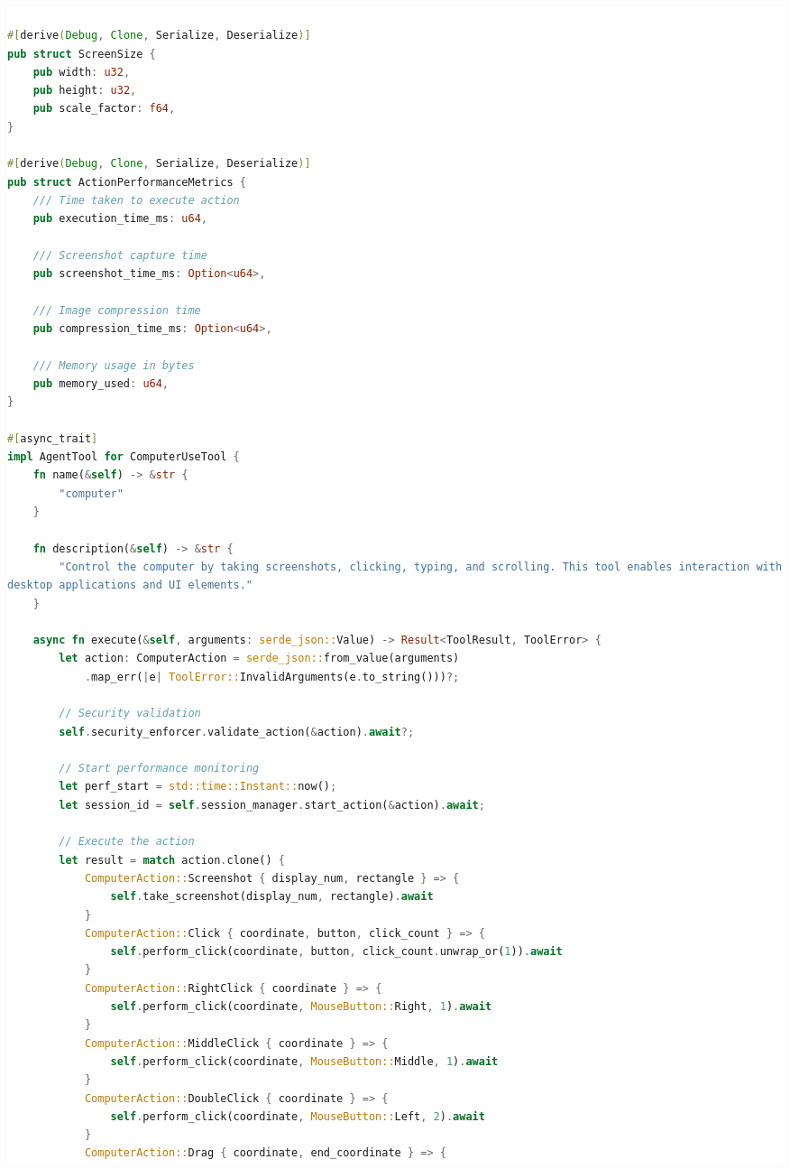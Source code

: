 ```rust

#[derive(Debug, Clone, Serialize, Deserialize)]
pub struct ScreenSize {
    pub width: u32,
    pub height: u32,
    pub scale_factor: f64,
}

#[derive(Debug, Clone, Serialize, Deserialize)]
pub struct ActionPerformanceMetrics {
    /// Time taken to execute action
    pub execution_time_ms: u64,
    
    /// Screenshot capture time
    pub screenshot_time_ms: Option<u64>,
    
    /// Image compression time
    pub compression_time_ms: Option<u64>,
    
    /// Memory usage in bytes
    pub memory_used: u64,
}

#[async_trait]
impl AgentTool for ComputerUseTool {
    fn name(&self) -> &str {
        "computer"
    }
    
    fn description(&self) -> &str {
        "Control the computer by taking screenshots, clicking, typing, and scrolling. This tool enables interaction with desktop applications and UI elements."
    }
    
    async fn execute(&self, arguments: serde_json::Value) -> Result<ToolResult, ToolError> {
        let action: ComputerAction = serde_json::from_value(arguments)
            .map_err(|e| ToolError::InvalidArguments(e.to_string()))?;
        
        // Security validation
        self.security_enforcer.validate_action(&action).await?;
        
        // Start performance monitoring
        let perf_start = std::time::Instant::now();
        let session_id = self.session_manager.start_action(&action).await;
        
        // Execute the action
        let result = match action.clone() {
            ComputerAction::Screenshot { display_num, rectangle } => {
                self.take_screenshot(display_num, rectangle).await
            }
            ComputerAction::Click { coordinate, button, click_count } => {
                self.perform_click(coordinate, button, click_count.unwrap_or(1)).await
            }
            ComputerAction::RightClick { coordinate } => {
                self.perform_click(coordinate, MouseButton::Right, 1).await
            }
            ComputerAction::MiddleClick { coordinate } => {
                self.perform_click(coordinate, MouseButton::Middle, 1).await
            }
            ComputerAction::DoubleClick { coordinate } => {
                self.perform_click(coordinate, MouseButton::Left, 2).await
            }
            ComputerAction::Drag { coordinate, end_coordinate } => {
```